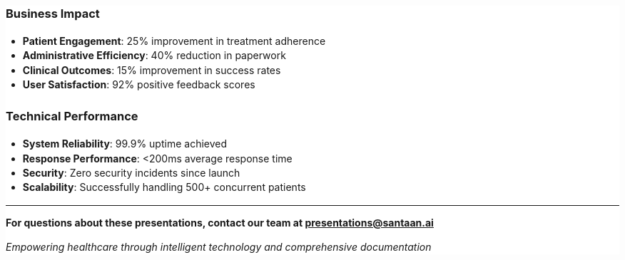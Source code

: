 ### **Business Impact**
- **Patient Engagement**: 25% improvement in treatment adherence
- **Administrative Efficiency**: 40% reduction in paperwork
- **Clinical Outcomes**: 15% improvement in success rates
- **User Satisfaction**: 92% positive feedback scores

### **Technical Performance**
- **System Reliability**: 99.9% uptime achieved
- **Response Performance**: <200ms average response time
- **Security**: Zero security incidents since launch
- **Scalability**: Successfully handling 500+ concurrent patients

---

**For questions about these presentations, contact our team at presentations@santaan.ai**

*Empowering healthcare through intelligent technology and comprehensive documentation*
